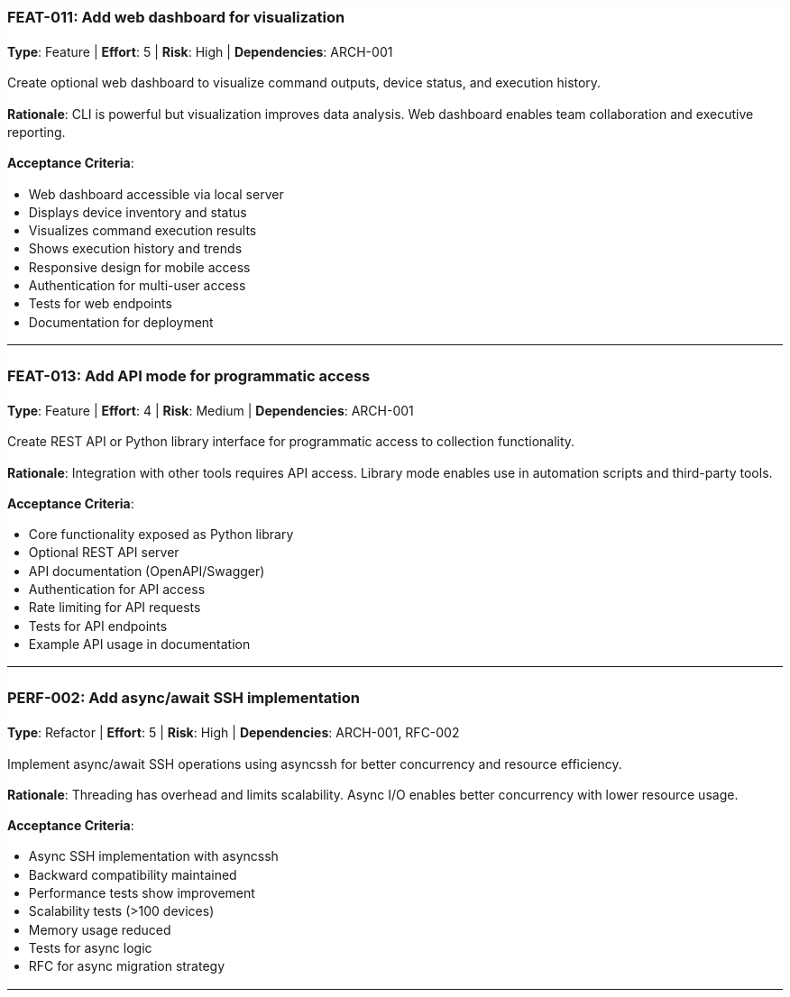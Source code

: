 ### FEAT-011: Add web dashboard for visualization
**Type**: Feature | **Effort**: 5 | **Risk**: High | **Dependencies**: ARCH-001

Create optional web dashboard to visualize command outputs, device status, and execution history.

**Rationale**: CLI is powerful but visualization improves data analysis. Web dashboard enables team collaboration and executive reporting.

**Acceptance Criteria**:
- Web dashboard accessible via local server
- Displays device inventory and status
- Visualizes command execution results
- Shows execution history and trends
- Responsive design for mobile access
- Authentication for multi-user access
- Tests for web endpoints
- Documentation for deployment

---

### FEAT-013: Add API mode for programmatic access
**Type**: Feature | **Effort**: 4 | **Risk**: Medium | **Dependencies**: ARCH-001

Create REST API or Python library interface for programmatic access to collection functionality.

**Rationale**: Integration with other tools requires API access. Library mode enables use in automation scripts and third-party tools.

**Acceptance Criteria**:
- Core functionality exposed as Python library
- Optional REST API server
- API documentation (OpenAPI/Swagger)
- Authentication for API access
- Rate limiting for API requests
- Tests for API endpoints
- Example API usage in documentation

---

### PERF-002: Add async/await SSH implementation
**Type**: Refactor | **Effort**: 5 | **Risk**: High | **Dependencies**: ARCH-001, RFC-002

Implement async/await SSH operations using asyncssh for better concurrency and resource efficiency.

**Rationale**: Threading has overhead and limits scalability. Async I/O enables better concurrency with lower resource usage.

**Acceptance Criteria**:
- Async SSH implementation with asyncssh
- Backward compatibility maintained
- Performance tests show improvement
- Scalability tests (>100 devices)
- Memory usage reduced
- Tests for async logic
- RFC for async migration strategy

---